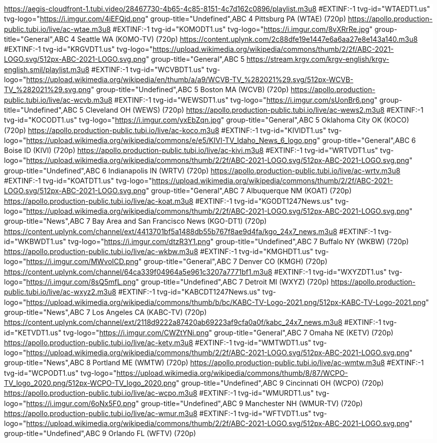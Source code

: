 https://aegis-cloudfront-1.tubi.video/28467730-4b65-4c85-8151-4c7d162c0896/playlist.m3u8
#EXTINF:-1 tvg-id="WTAEDT1.us" tvg-logo="https://i.imgur.com/4iEFQjd.png" group-title="Undefined",ABC 4 Pittsburg PA (WTAE) (720p)
https://apollo.production-public.tubi.io/live/ac-wtae.m3u8
#EXTINF:-1 tvg-id="KOMODT1.us" tvg-logo="https://i.imgur.com/8vXRrRe.jpg" group-title="General",ABC 4 Seattle WA (KOMO-TV) (720p)
https://content.uplynk.com/2c88dfe19e1447e6a6aa27e8e143a140.m3u8
#EXTINF:-1 tvg-id="KRGVDT1.us" tvg-logo="https://upload.wikimedia.org/wikipedia/commons/thumb/2/2f/ABC-2021-LOGO.svg/512px-ABC-2021-LOGO.svg.png" group-title="General",ABC 5
https://stream.krgv.com/krgv-english/krgv-english.smil/playlist.m3u8
#EXTINF:-1 tvg-id="WCVBDT1.us" tvg-logo="https://upload.wikimedia.org/wikipedia/en/thumb/a/a9/WCVB-TV_%282021%29.svg/512px-WCVB-TV_%282021%29.svg.png" group-title="Undefined",ABC 5 Boston MA (WCVB) (720p)
https://apollo.production-public.tubi.io/live/ac-wcvb.m3u8
#EXTINF:-1 tvg-id="WEWSDT1.us" tvg-logo="https://i.imgur.com/sUonBr6.png" group-title="Undefined",ABC 5 Cleveland OH (WEWS) (720p)
https://apollo.production-public.tubi.io/live/ac-wews2.m3u8
#EXTINF:-1 tvg-id="KOCODT1.us" tvg-logo="https://i.imgur.com/yxEbZqn.jpg" group-title="General",ABC 5 Oklahoma City OK (KOCO) (720p)
https://apollo.production-public.tubi.io/live/ac-koco.m3u8
#EXTINF:-1 tvg-id="KIVIDT1.us" tvg-logo="https://upload.wikimedia.org/wikipedia/commons/e/e5/KIVI-TV_Idaho_News_6_logo.png" group-title="General",ABC 6 Boise ID (KIVI) (720p)
https://apollo.production-public.tubi.io/live/ac-kivi.m3u8
#EXTINF:-1 tvg-id="WRTVDT1.us" tvg-logo="https://upload.wikimedia.org/wikipedia/commons/thumb/2/2f/ABC-2021-LOGO.svg/512px-ABC-2021-LOGO.svg.png" group-title="Undefined",ABC 6 Indianapolis IN (WRTV) (720p)
https://apollo.production-public.tubi.io/live/ac-wrtv.m3u8
#EXTINF:-1 tvg-id="KOATDT1.us" tvg-logo="https://upload.wikimedia.org/wikipedia/commons/thumb/2/2f/ABC-2021-LOGO.svg/512px-ABC-2021-LOGO.svg.png" group-title="General",ABC 7 Albuquerque NM (KOAT) (720p)
https://apollo.production-public.tubi.io/live/ac-koat.m3u8
#EXTINF:-1 tvg-id="KGODT1247News.us" tvg-logo="https://upload.wikimedia.org/wikipedia/commons/thumb/2/2f/ABC-2021-LOGO.svg/512px-ABC-2021-LOGO.svg.png" group-title="News",ABC 7 Bay Area and San Francisco News (KGO-DT1) (720p)
https://content.uplynk.com/channel/ext/4413701bf5a1488db55b767f8ae9d4fa/kgo_24x7_news.m3u8
#EXTINF:-1 tvg-id="WKBWDT1.us" tvg-logo="https://i.imgur.com/dtzR3Y1.png" group-title="Undefined",ABC 7 Buffalo NY (WKBW) (720p)
https://apollo.production-public.tubi.io/live/ac-wkbw.m3u8
#EXTINF:-1 tvg-id="KMGHDT1.us" tvg-logo="https://i.imgur.com/MWvoICD.png" group-title="General",ABC 7 Denver CO (KMGH) (720p)
https://content.uplynk.com/channel/64ca339f04964a5e961c3207a7771bf1.m3u8
#EXTINF:-1 tvg-id="WXYZDT1.us" tvg-logo="https://i.imgur.com/8sQ5mfL.png" group-title="Undefined",ABC 7 Detroit MI (WXYZ) (720p)
https://apollo.production-public.tubi.io/live/ac-wxyz2.m3u8
#EXTINF:-1 tvg-id="KABCDT1247News.us" tvg-logo="https://upload.wikimedia.org/wikipedia/commons/thumb/b/bc/KABC-TV-Logo-2021.png/512px-KABC-TV-Logo-2021.png" group-title="News",ABC 7 Los Angeles CA (KABC-TV) (720p)
https://content.uplynk.com/channel/ext/2118d9222a87420ab69223af9cfa0a0f/kabc_24x7_news.m3u8
#EXTINF:-1 tvg-id="KETVDT1.us" tvg-logo="https://i.imgur.com/CWZtYNi.png" group-title="General",ABC 7 Omaha NE (KETV) (720p)
https://apollo.production-public.tubi.io/live/ac-ketv.m3u8
#EXTINF:-1 tvg-id="WMTWDT1.us" tvg-logo="https://upload.wikimedia.org/wikipedia/commons/thumb/2/2f/ABC-2021-LOGO.svg/512px-ABC-2021-LOGO.svg.png" group-title="News",ABC 8 Portland ME (WMTW) (720p)
https://apollo.production-public.tubi.io/live/ac-wmtw.m3u8
#EXTINF:-1 tvg-id="WCPODT1.us" tvg-logo="https://upload.wikimedia.org/wikipedia/commons/thumb/8/87/WCPO-TV_logo_2020.png/512px-WCPO-TV_logo_2020.png" group-title="Undefined",ABC 9 Cincinnati OH (WCPO) (720p)
https://apollo.production-public.tubi.io/live/ac-wcpo.m3u8
#EXTINF:-1 tvg-id="WMURDT1.us" tvg-logo="https://i.imgur.com/6oNx5F0.png" group-title="Undefined",ABC 9 Manchester NH (WMUR-TV) (720p)
https://apollo.production-public.tubi.io/live/ac-wmur.m3u8
#EXTINF:-1 tvg-id="WFTVDT1.us" tvg-logo="https://upload.wikimedia.org/wikipedia/commons/thumb/2/2f/ABC-2021-LOGO.svg/512px-ABC-2021-LOGO.svg.png" group-title="Undefined",ABC 9 Orlando FL (WFTV) (720p)